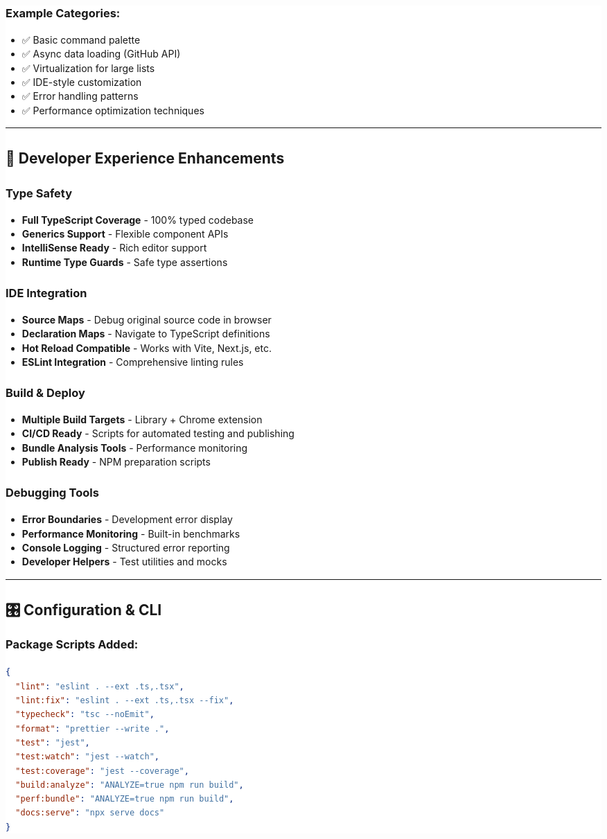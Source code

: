 ### **Example Categories:**

- ✅ Basic command palette
- ✅ Async data loading (GitHub API)
- ✅ Virtualization for large lists
- ✅ IDE-style customization
- ✅ Error handling patterns
- ✅ Performance optimization techniques

---

## 🎯 **Developer Experience Enhancements**

### **Type Safety**

- **Full TypeScript Coverage** - 100% typed codebase
- **Generics Support** - Flexible component APIs
- **IntelliSense Ready** - Rich editor support
- **Runtime Type Guards** - Safe type assertions

### **IDE Integration**

- **Source Maps** - Debug original source code in browser
- **Declaration Maps** - Navigate to TypeScript definitions
- **Hot Reload Compatible** - Works with Vite, Next.js, etc.
- **ESLint Integration** - Comprehensive linting rules

### **Build & Deploy**

- **Multiple Build Targets** - Library + Chrome extension
- **CI/CD Ready** - Scripts for automated testing and publishing
- **Bundle Analysis Tools** - Performance monitoring
- **Publish Ready** - NPM preparation scripts

### **Debugging Tools**

- **Error Boundaries** - Development error display
- **Performance Monitoring** - Built-in benchmarks
- **Console Logging** - Structured error reporting
- **Developer Helpers** - Test utilities and mocks

---

## 🎛️ **Configuration & CLI**

### **Package Scripts Added:**

```json
{
  "lint": "eslint . --ext .ts,.tsx",
  "lint:fix": "eslint . --ext .ts,.tsx --fix",
  "typecheck": "tsc --noEmit",
  "format": "prettier --write .",
  "test": "jest",
  "test:watch": "jest --watch",
  "test:coverage": "jest --coverage",
  "build:analyze": "ANALYZE=true npm run build",
  "perf:bundle": "ANALYZE=true npm run build",
  "docs:serve": "npx serve docs"
}
```
